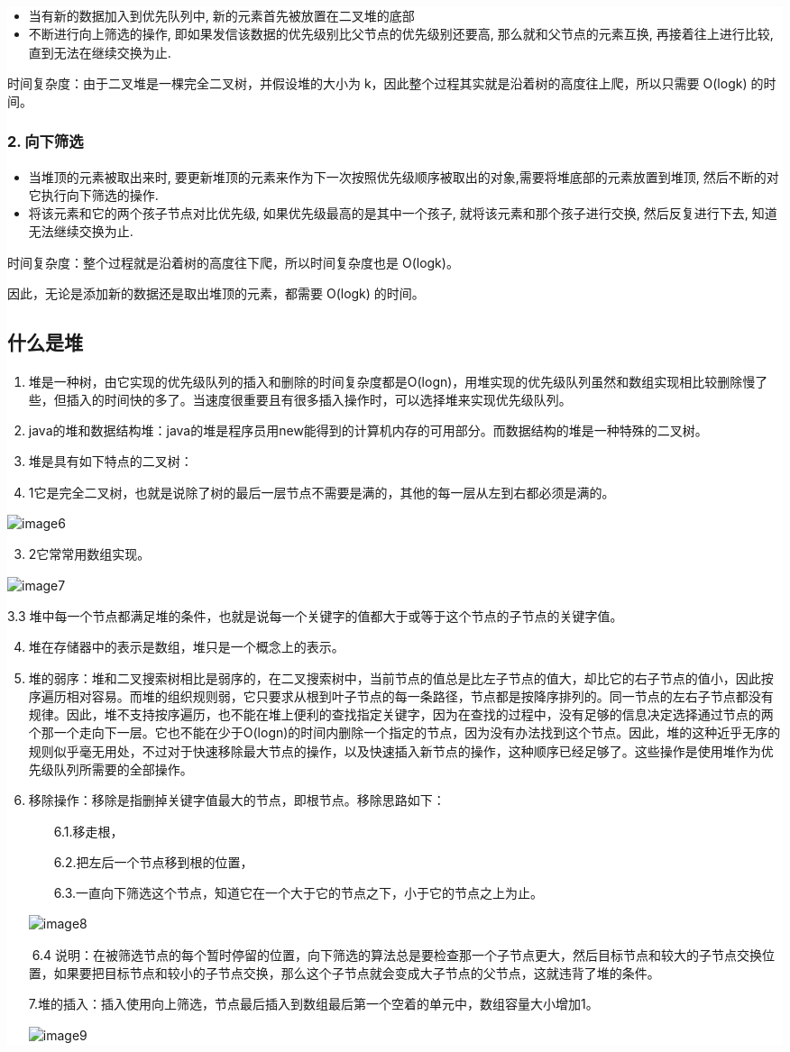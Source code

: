 - 当有新的数据加入到优先队列中, 新的元素首先被放置在二叉堆的底部
- 不断进行向上筛选的操作, 即如果发信该数据的优先级别比父节点的优先级别还要高, 那么就和父节点的元素互换, 再接着往上进行比较, 直到无法在继续交换为止.

时间复杂度：由于二叉堆是一棵完全二叉树，并假设堆的大小为 k，因此整个过程其实就是沿着树的高度往上爬，所以只需要 O(logk) 的时间。

### 2. 向下筛选

- 当堆顶的元素被取出来时, 要更新堆顶的元素来作为下一次按照优先级顺序被取出的对象,需要将堆底部的元素放置到堆顶, 然后不断的对它执行向下筛选的操作.
- 将该元素和它的两个孩子节点对比优先级, 如果优先级最高的是其中一个孩子, 就将该元素和那个孩子进行交换, 然后反复进行下去, 知道无法继续交换为止.

时间复杂度：整个过程就是沿着树的高度往下爬，所以时间复杂度也是 O(logk)。

因此，无论是添加新的数据还是取出堆顶的元素，都需要 O(logk) 的时间。



## 什么是堆

1. 堆是一种树，由它实现的优先级队列的插入和删除的时间复杂度都是O(logn)，用堆实现的优先级队列虽然和数组实现相比较删除慢了些，但插入的时间快的多了。当速度很重要且有很多插入操作时，可以选择堆来实现优先级队列。

2. java的堆和数据结构堆：java的堆是程序员用new能得到的计算机内存的可用部分。而数据结构的堆是一种特殊的二叉树。

3. 堆是具有如下特点的二叉树：

3. 1它是完全二叉树，也就是说除了树的最后一层节点不需要是满的，其他的每一层从左到右都必须是满的。

![image6](/Users/lingjing/公众号/算法/image6.png)

3. 2它常常用数组实现。

![image7](/Users/lingjing/公众号/算法/image7.png)

3.3 堆中每一个节点都满足堆的条件，也就是说每一个关键字的值都大于或等于这个节点的子节点的关键字值。

4. 堆在存储器中的表示是数组，堆只是一个概念上的表示。

5. 堆的弱序：堆和二叉搜索树相比是弱序的，在二叉搜索树中，当前节点的值总是比左子节点的值大，却比它的右子节点的值小，因此按序遍历相对容易。而堆的组织规则弱，它只要求从根到叶子节点的每一条路径，节点都是按降序排列的。同一节点的左右子节点都没有规律。因此，堆不支持按序遍历，也不能在堆上便利的查找指定关键字，因为在查找的过程中，没有足够的信息决定选择通过节点的两个那一个走向下一层。它也不能在少于O(logn)的时间内删除一个指定的节点，因为没有办法找到这个节点。因此，堆的这种近乎无序的规则似乎毫无用处，不过对于快速移除最大节点的操作，以及快速插入新节点的操作，这种顺序已经足够了。这些操作是使用堆作为优先级队列所需要的全部操作。

6. 移除操作：移除是指删掉关键字值最大的节点，即根节点。移除思路如下：

   　　6.1.移走根，

   　　6.2.把左后一个节点移到根的位置，

   　　6.3.一直向下筛选这个节点，知道它在一个大于它的节点之下，小于它的节点之上为止。

   ![image8](/Users/lingjing/公众号/算法/image8.png)

   ​	6.4 说明：在被筛选节点的每个暂时停留的位置，向下筛选的算法总是要检查那一个子节点更大，然后目标节点和较大的子节点交换位置，如果要把目标节点和较小的子节点交换，那么这个子节点就会变成大子节点的父节点，这就违背了堆的条件。

   7.堆的插入：插入使用向上筛选，节点最后插入到数组最后第一个空着的单元中，数组容量大小增加1。

   ![image9](/Users/lingjing/公众号/算法/image9.png)
